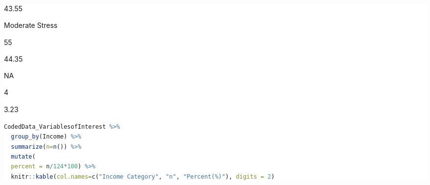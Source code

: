 <td style="text-align:right;">

43.55

</td>

</tr>

<tr>

<td style="text-align:left;">

Moderate Stress

</td>

<td style="text-align:right;">

55

</td>

<td style="text-align:right;">

44.35

</td>

</tr>

<tr>

<td style="text-align:left;">

NA

</td>

<td style="text-align:right;">

4

</td>

<td style="text-align:right;">

3.23

</td>

</tr>

</tbody>

</table>

``` r
CodedData_VariablesofInterest %>% 
  group_by(Income) %>% 
  summarize(n=n()) %>%
  mutate(
  percent = n/124*100) %>% 
  knitr::kable(col.names=c("Income Category", "n", "Percent(%)"), digits = 2)
```
